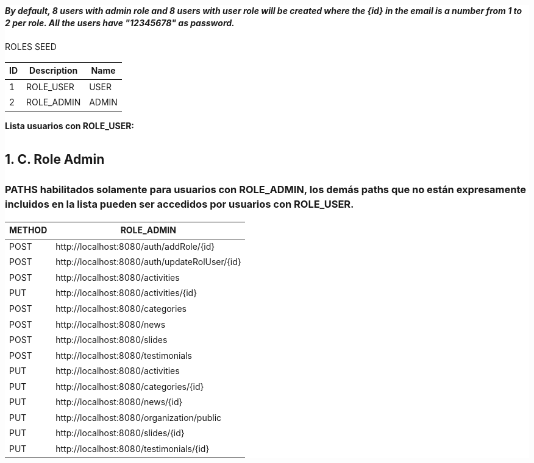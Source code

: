 
#### *By default, 8 users with admin role and 8 users with user role will be created where the {id} in the email is a number from 1 to 2 per role. All the users have "12345678" as password.*


ROLES SEED
<table>
<thead>
<tr>
<th>ID</th>
<th>Description</th>
<th>Name</th>
</tr>
</thead>
<tbody>
<tr>
<td>1</td>
<td>ROLE_USER</td>
<td>USER</td>
</tr>
<tr>
<td>2</td>
<td>ROLE_ADMIN</td>
<td>ADMIN</td>
</tr> 
</tbody>
</table>

**Lista usuarios con ROLE_USER:**


## 1. C. Role Admin
### PATHS habilitados solamente para usuarios con ROLE_ADMIN, los demás paths que no están expresamente incluidos en la lista pueden ser accedidos por usuarios con ROLE_USER.

| METHOD | ROLE_ADMIN                                    |
|--------|-----------------------------------------------|
| POST   | http://localhost:8080/auth/addRole/{id}       |
| POST   | http://localhost:8080/auth/updateRolUser/{id} |
| POST   | http://localhost:8080/activities              |
| PUT    | http://localhost:8080/activities/{id}         |
| POST   | http://localhost:8080/categories              |
| POST   | http://localhost:8080/news                    |
| POST   | http://localhost:8080/slides                  |
| POST   | http://localhost:8080/testimonials            |
| PUT    | http://localhost:8080/activities              |
| PUT    | http://localhost:8080/categories/{id}         |
| PUT    | http://localhost:8080/news/{id}               |
| PUT    | http://localhost:8080/organization/public     |
| PUT    | http://localhost:8080/slides/{id}             |
| PUT    | http://localhost:8080/testimonials/{id}       |